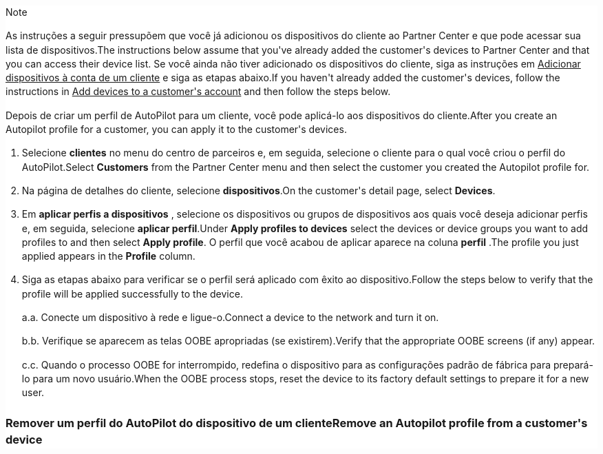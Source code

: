 >[!NOTE]
><span data-ttu-id="5e7d0-152">As instruções a seguir pressupõem que você já adicionou os dispositivos do cliente ao Partner Center e que pode acessar sua lista de dispositivos.</span><span class="sxs-lookup"><span data-stu-id="5e7d0-152">The instructions below assume that you've already added the customer's devices to Partner Center and that you can access their device list.</span></span> <span data-ttu-id="5e7d0-153">Se você ainda não tiver adicionado os dispositivos do cliente, siga as instruções em [Adicionar dispositivos à conta de um cliente](#add-devices-to-a-customers-account) e siga as etapas abaixo.</span><span class="sxs-lookup"><span data-stu-id="5e7d0-153">If you haven't already added the customer's devices, follow the instructions in [Add devices to a customer's account](#add-devices-to-a-customers-account) and then follow the steps below.</span></span>

<span data-ttu-id="5e7d0-154">Depois de criar um perfil de AutoPilot para um cliente, você pode aplicá-lo aos dispositivos do cliente.</span><span class="sxs-lookup"><span data-stu-id="5e7d0-154">After you create an Autopilot profile for a customer, you can apply it to the customer's devices.</span></span>

1. <span data-ttu-id="5e7d0-155">Selecione **clientes** no menu do centro de parceiros e, em seguida, selecione o cliente para o qual você criou o perfil do AutoPilot.</span><span class="sxs-lookup"><span data-stu-id="5e7d0-155">Select **Customers** from the Partner Center menu and then select the customer you created the Autopilot profile for.</span></span>

2. <span data-ttu-id="5e7d0-156">Na página de detalhes do cliente, selecione **dispositivos**.</span><span class="sxs-lookup"><span data-stu-id="5e7d0-156">On the customer's detail page, select **Devices**.</span></span>

3. <span data-ttu-id="5e7d0-157">Em **aplicar perfis a dispositivos** , selecione os dispositivos ou grupos de dispositivos aos quais você deseja adicionar perfis e, em seguida, selecione **aplicar perfil**.</span><span class="sxs-lookup"><span data-stu-id="5e7d0-157">Under **Apply profiles to devices** select the devices or device groups you want to add profiles to and then select **Apply profile**.</span></span> <span data-ttu-id="5e7d0-158">O perfil que você acabou de aplicar aparece na coluna **perfil** .</span><span class="sxs-lookup"><span data-stu-id="5e7d0-158">The profile you just applied appears in the **Profile** column.</span></span>

4. <span data-ttu-id="5e7d0-159">Siga as etapas abaixo para verificar se o perfil será aplicado com êxito ao dispositivo.</span><span class="sxs-lookup"><span data-stu-id="5e7d0-159">Follow the steps below to verify that the profile will be applied successfully to the device.</span></span>

    <span data-ttu-id="5e7d0-160">a.</span><span class="sxs-lookup"><span data-stu-id="5e7d0-160">a.</span></span>  <span data-ttu-id="5e7d0-161">Conecte um dispositivo à rede e ligue-o.</span><span class="sxs-lookup"><span data-stu-id="5e7d0-161">Connect a device to the network and turn it on.</span></span>

    <span data-ttu-id="5e7d0-162">b.</span><span class="sxs-lookup"><span data-stu-id="5e7d0-162">b.</span></span>  <span data-ttu-id="5e7d0-163">Verifique se aparecem as telas OOBE apropriadas (se existirem).</span><span class="sxs-lookup"><span data-stu-id="5e7d0-163">Verify that the appropriate OOBE screens (if any) appear.</span></span>

    <span data-ttu-id="5e7d0-164">c.</span><span class="sxs-lookup"><span data-stu-id="5e7d0-164">c.</span></span>  <span data-ttu-id="5e7d0-165">Quando o processo OOBE for interrompido, redefina o dispositivo para as configurações padrão de fábrica para prepará-lo para um novo usuário.</span><span class="sxs-lookup"><span data-stu-id="5e7d0-165">When the OOBE process stops, reset the device to its factory default settings to prepare it for a new user.</span></span>

### <a name="remove-an-autopilot-profile-from-a-customers-device"></a><span data-ttu-id="5e7d0-166">Remover um perfil do AutoPilot do dispositivo de um cliente</span><span class="sxs-lookup"><span data-stu-id="5e7d0-166">Remove an Autopilot profile from a customer's device</span></span>

